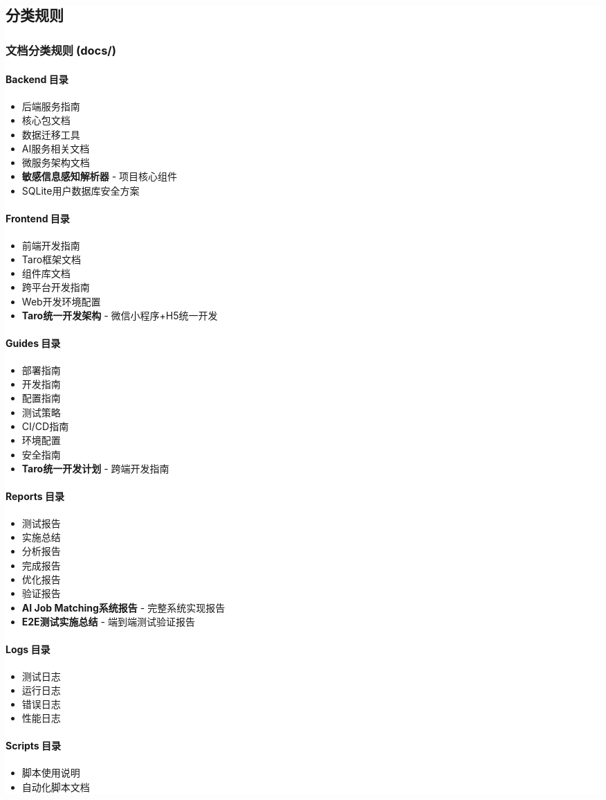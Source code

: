 ## 分类规则

### 文档分类规则 (docs/)

#### Backend 目录
- 后端服务指南
- 核心包文档
- 数据迁移工具
- AI服务相关文档
- 微服务架构文档
- **敏感信息感知解析器** - 项目核心组件
- SQLite用户数据库安全方案

#### Frontend 目录
- 前端开发指南
- Taro框架文档
- 组件库文档
- 跨平台开发指南
- Web开发环境配置
- **Taro统一开发架构** - 微信小程序+H5统一开发

#### Guides 目录
- 部署指南
- 开发指南
- 配置指南
- 测试策略
- CI/CD指南
- 环境配置
- 安全指南
- **Taro统一开发计划** - 跨端开发指南

#### Reports 目录
- 测试报告
- 实施总结
- 分析报告
- 完成报告
- 优化报告
- 验证报告
- **AI Job Matching系统报告** - 完整系统实现报告
- **E2E测试实施总结** - 端到端测试验证报告

#### Logs 目录
- 测试日志
- 运行日志
- 错误日志
- 性能日志

#### Scripts 目录
- 脚本使用说明
- 自动化脚本文档
